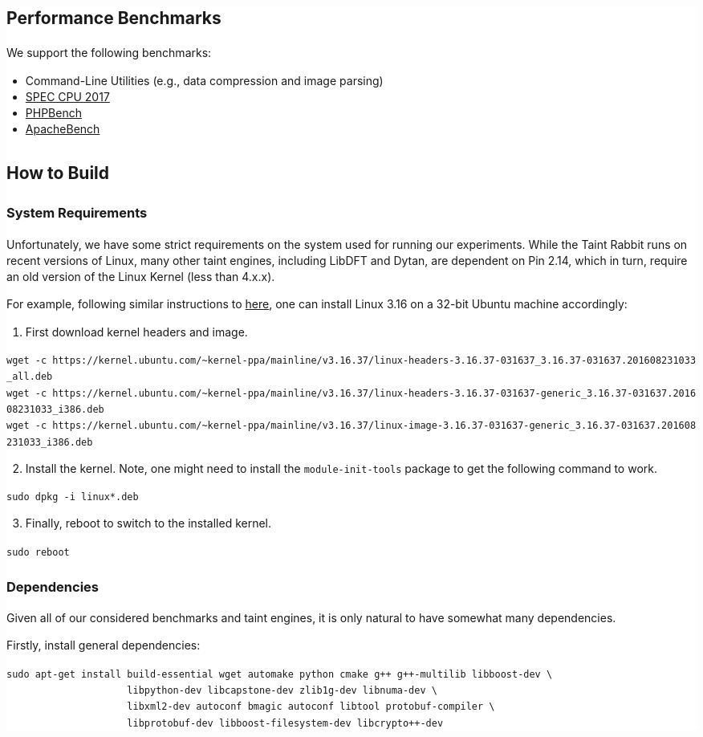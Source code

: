 
## Performance Benchmarks

We support the following benchmarks:

* Command-Line Utilities (e.g., data compression and image parsing)
* [SPEC CPU 2017](https://www.spec.org/cpu2017)
* [PHPBench](https://github.com/phpbench/phpbench)
* [ApacheBench](https://httpd.apache.org/docs/2.4/programs/ab.html)

## How to Build

### System Requirements

Unfortunately, we have some strict requirements on the system used for running our experiments. While the Taint Rabbit runs on recent versions of Linux, many other taint engines, including LibDFT and Dytan, are dependent on Pin 2.14, which in turn, require an old version of the Linux Kernel (less than 4.x.x).

For example, following similar instructions to [here](https://www.tecmint.com/install-kernel-in-ubuntu/), one can install Linux 3.16 on a 32-bit Ubuntu machine accordingly:

1. First download kernel headers and image.
```
wget -c https://kernel.ubuntu.com/~kernel-ppa/mainline/v3.16.37/linux-headers-3.16.37-031637_3.16.37-031637.201608231033_all.deb
wget -c https://kernel.ubuntu.com/~kernel-ppa/mainline/v3.16.37/linux-headers-3.16.37-031637-generic_3.16.37-031637.201608231033_i386.deb
wget -c https://kernel.ubuntu.com/~kernel-ppa/mainline/v3.16.37/linux-image-3.16.37-031637-generic_3.16.37-031637.201608231033_i386.deb
```

2. Install the kernel. Note, one might need to install the `module-init-tools` package to get the following command to work.
```
sudo dpkg -i linux*.deb
```

3. Finally, reboot to switch to the installed kernel.
```
sudo reboot
```

### Dependencies

Given all of our considered benchmarks and taint engines, it is only natural to have somewhat many dependencies. 

Firstly, install general dependencies:

```
sudo apt-get install build-essential wget automake python cmake g++ g++-multilib libboost-dev \
                     libpython-dev libcapstone-dev zlib1g-dev libnuma-dev \
                     libxml2-dev autoconf bmagic autoconf libtool protobuf-compiler \
                     libprotobuf-dev libboost-filesystem-dev libcrypto++-dev
```
